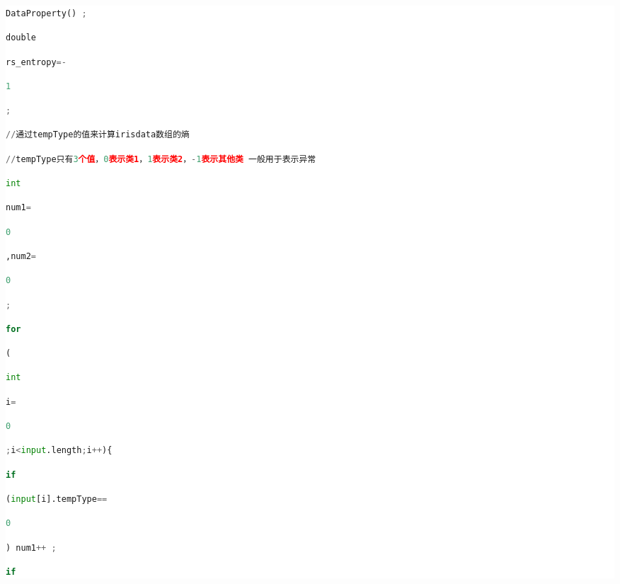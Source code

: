 ```python
DataProperty() ;
```
```python
double
```
```python
rs_entropy=-
```
```python
1
```
```python
;
```
```python
//通过tempType的值来计算irisdata数组的熵
```
```python
//tempType只有3个值，0表示类1，1表示类2，-1表示其他类 一般用于表示异常
```
```python
int
```
```python
num1=
```
```python
0
```
```python
,num2=
```
```python
0
```
```python
;
```
```python
for
```
```python
(
```
```python
int
```
```python
i=
```
```python
0
```
```python
;i<input.length;i++){
```
```python
if
```
```python
(input[i].tempType==
```
```python
0
```
```python
) num1++ ;
```
```python
if
```
```python
```